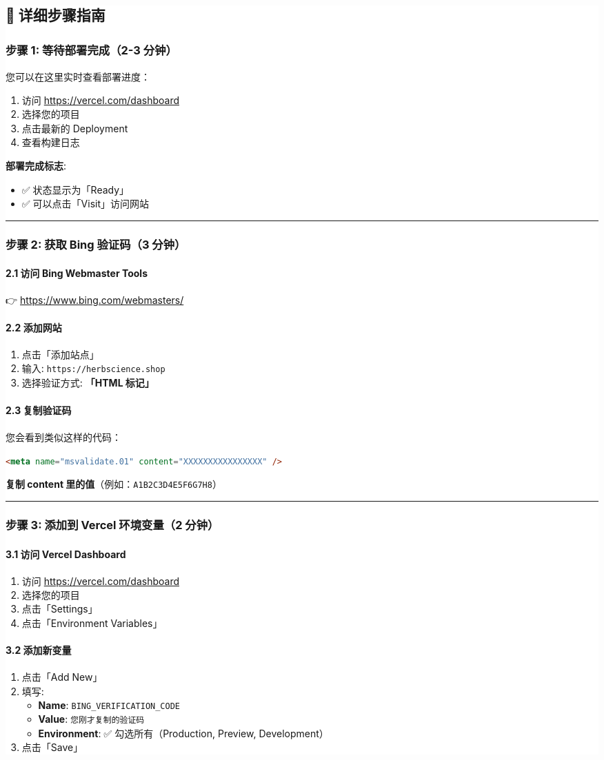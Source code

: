 
## 🎯 详细步骤指南

### **步骤 1: 等待部署完成（2-3 分钟）**

您可以在这里实时查看部署进度：

1. 访问 https://vercel.com/dashboard
2. 选择您的项目
3. 点击最新的 Deployment
4. 查看构建日志

**部署完成标志**: 
- ✅ 状态显示为「Ready」
- ✅ 可以点击「Visit」访问网站

---

### **步骤 2: 获取 Bing 验证码（3 分钟）**

#### 2.1 访问 Bing Webmaster Tools

👉 https://www.bing.com/webmasters/

#### 2.2 添加网站

1. 点击「添加站点」
2. 输入: `https://herbscience.shop`
3. 选择验证方式: **「HTML 标记」**

#### 2.3 复制验证码

您会看到类似这样的代码：
```html
<meta name="msvalidate.01" content="XXXXXXXXXXXXXXXX" />
```

**复制 content 里的值**（例如：`A1B2C3D4E5F6G7H8`）

---

### **步骤 3: 添加到 Vercel 环境变量（2 分钟）**

#### 3.1 访问 Vercel Dashboard

1. 访问 https://vercel.com/dashboard
2. 选择您的项目
3. 点击「Settings」
4. 点击「Environment Variables」

#### 3.2 添加新变量

1. 点击「Add New」
2. 填写:
   - **Name**: `BING_VERIFICATION_CODE`
   - **Value**: `您刚才复制的验证码`
   - **Environment**: ✅ 勾选所有（Production, Preview, Development）
3. 点击「Save」
